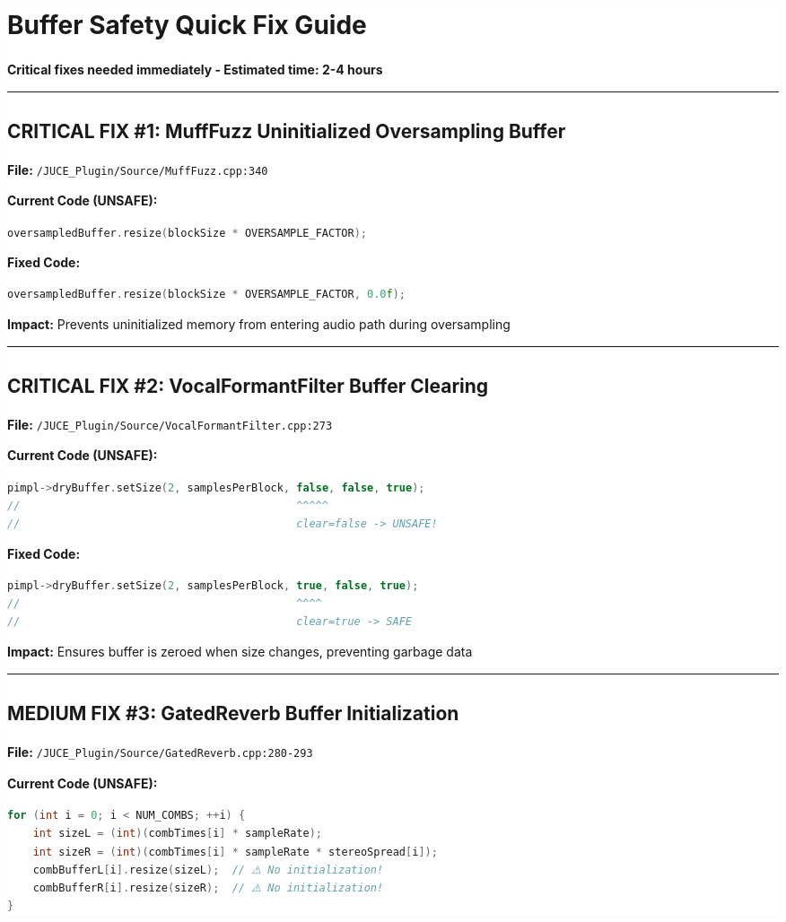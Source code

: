 # Buffer Safety Quick Fix Guide

**Critical fixes needed immediately - Estimated time: 2-4 hours**

---

## CRITICAL FIX #1: MuffFuzz Uninitialized Oversampling Buffer

**File:** `/JUCE_Plugin/Source/MuffFuzz.cpp:340`

**Current Code (UNSAFE):**
```cpp
oversampledBuffer.resize(blockSize * OVERSAMPLE_FACTOR);
```

**Fixed Code:**
```cpp
oversampledBuffer.resize(blockSize * OVERSAMPLE_FACTOR, 0.0f);
```

**Impact:** Prevents uninitialized memory from entering audio path during oversampling

---

## CRITICAL FIX #2: VocalFormantFilter Buffer Clearing

**File:** `/JUCE_Plugin/Source/VocalFormantFilter.cpp:273`

**Current Code (UNSAFE):**
```cpp
pimpl->dryBuffer.setSize(2, samplesPerBlock, false, false, true);
//                                           ^^^^^
//                                           clear=false -> UNSAFE!
```

**Fixed Code:**
```cpp
pimpl->dryBuffer.setSize(2, samplesPerBlock, true, false, true);
//                                           ^^^^
//                                           clear=true -> SAFE
```

**Impact:** Ensures buffer is zeroed when size changes, preventing garbage data

---

## MEDIUM FIX #3: GatedReverb Buffer Initialization

**File:** `/JUCE_Plugin/Source/GatedReverb.cpp:280-293`

**Current Code (UNSAFE):**
```cpp
for (int i = 0; i < NUM_COMBS; ++i) {
    int sizeL = (int)(combTimes[i] * sampleRate);
    int sizeR = (int)(combTimes[i] * sampleRate * stereoSpread[i]);
    combBufferL[i].resize(sizeL);  // ⚠️ No initialization!
    combBufferR[i].resize(sizeR);  // ⚠️ No initialization!
}
```
